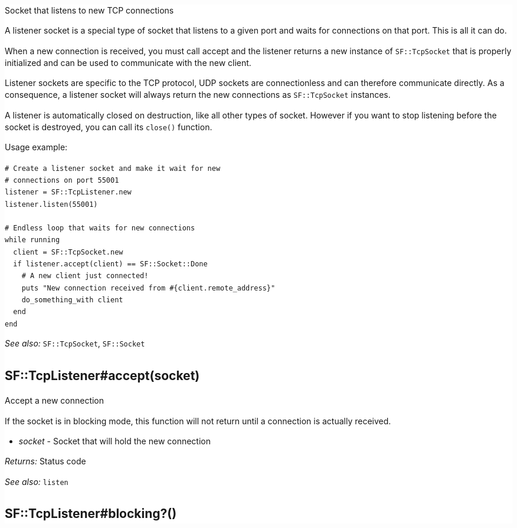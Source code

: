Socket that listens to new TCP connections

A listener socket is a special type of socket that listens to
a given port and waits for connections on that port.
This is all it can do.

When a new connection is received, you must call accept and
the listener returns a new instance of `SF::TcpSocket` that
is properly initialized and can be used to communicate with
the new client.

Listener sockets are specific to the TCP protocol,
UDP sockets are connectionless and can therefore communicate
directly. As a consequence, a listener socket will always
return the new connections as `SF::TcpSocket` instances.

A listener is automatically closed on destruction, like all
other types of socket. However if you want to stop listening
before the socket is destroyed, you can call its `close()`
function.

Usage example:
```crystal
# Create a listener socket and make it wait for new
# connections on port 55001
listener = SF::TcpListener.new
listener.listen(55001)

# Endless loop that waits for new connections
while running
  client = SF::TcpSocket.new
  if listener.accept(client) == SF::Socket::Done
    # A new client just connected!
    puts "New connection received from #{client.remote_address}"
    do_something_with client
  end
end
```

*See also:* `SF::TcpSocket`, `SF::Socket`

## SF::TcpListener#accept(socket)

Accept a new connection

If the socket is in blocking mode, this function will
not return until a connection is actually received.

* *socket* - Socket that will hold the new connection

*Returns:* Status code

*See also:* `listen`

## SF::TcpListener#blocking?()

